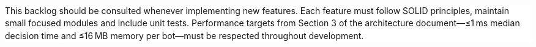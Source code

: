 This backlog should be consulted whenever implementing new features. Each feature must follow SOLID principles, maintain small focused modules and include unit tests. Performance targets from Section 3 of the architecture document—≤1 ms median decision time and ≤16 MB memory per bot—must be respected throughout development.
